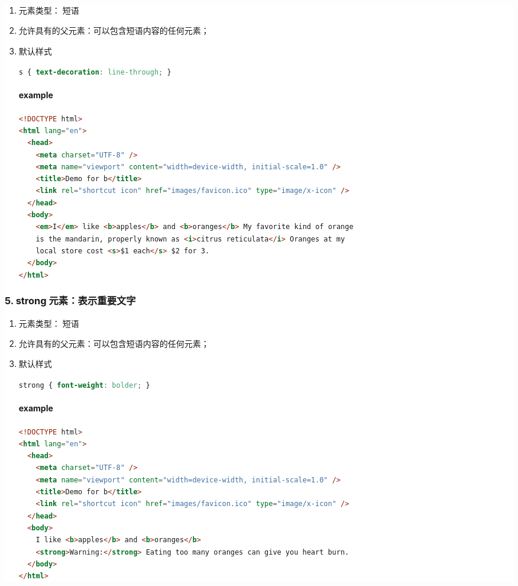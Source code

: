 1. 元素类型： 短语

2. 允许具有的父元素：可以包含短语内容的任何元素；

3. 默认样式

   ```css
   s { text-decoration: line-through; }
   ```

   #### example

   ```html
   <!DOCTYPE html>
   <html lang="en">
     <head>
       <meta charset="UTF-8" />
       <meta name="viewport" content="width=device-width, initial-scale=1.0" />
       <title>Demo for b</title>
       <link rel="shortcut icon" href="images/favicon.ico" type="image/x-icon" />
     </head>
     <body>
       <em>I</em> like <b>apples</b> and <b>oranges</b> My favorite kind of orange
       is the mandarin, properly known as <i>citrus reticulata</i> Oranges at my
       local store cost <s>$1 each</s> $2 for 3.
     </body>
   </html>
   ```

### 5. strong 元素：表示重要文字

1. 元素类型： 短语

2. 允许具有的父元素：可以包含短语内容的任何元素；

3. 默认样式

   ```css
   strong { font-weight: bolder; }
   ```

   #### example

   ```html
   <!DOCTYPE html>
   <html lang="en">
     <head>
       <meta charset="UTF-8" />
       <meta name="viewport" content="width=device-width, initial-scale=1.0" />
       <title>Demo for b</title>
       <link rel="shortcut icon" href="images/favicon.ico" type="image/x-icon" />
     </head>
     <body>
       I like <b>apples</b> and <b>oranges</b> 
       <strong>Warning:</strong> Eating too many oranges can give you heart burn.
     </body>
   </html>
   ```
